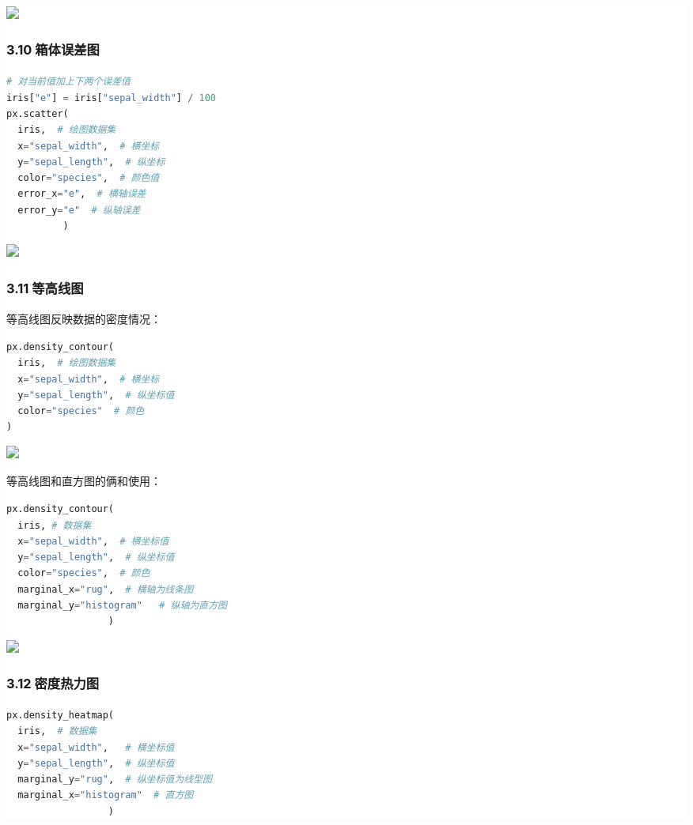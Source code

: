 ![](https://tva1.sinaimg.cn/large/0081Kckwgy1glk6tr14hcj31c80oa4qp.jpg)

### 3.10 箱体误差图

```python
# 对当前值加上下两个误差值
iris["e"] = iris["sepal_width"] / 100
px.scatter(
  iris,  # 绘图数据集
  x="sepal_width",  # 横坐标
  y="sepal_length",  # 纵坐标
  color="species",  # 颜色值
  error_x="e",  # 横轴误差
  error_y="e"  # 纵轴误差
          )
```

![](https://tva1.sinaimg.cn/large/0081Kckwgy1glk6vzx7k5j31cy0oadia.jpg)

### 3.11 等高线图

等高线图反映数据的密度情况：

```python
px.density_contour(
  iris,  # 绘图数据集
  x="sepal_width",  # 横坐标
  y="sepal_length",  # 纵坐标值
  color="species"  # 颜色
)
```

![](https://tva1.sinaimg.cn/large/0081Kckwgy1glk6yewy18j31dm0oc7be.jpg)

等高线图和直方图的俩和使用：

```python
px.density_contour(
  iris, # 数据集
  x="sepal_width",  # 横坐标值
  y="sepal_length",  # 纵坐标值
  color="species",  # 颜色
  marginal_x="rug",  # 横轴为线条图
  marginal_y="histogram"   # 纵轴为直方图
                  )
```

![](https://tva1.sinaimg.cn/large/0081Kckwgy1glk6zf3tauj31cy0pkteb.jpg)

### 3.12 密度热力图

```python
px.density_heatmap(
  iris,  # 数据集
  x="sepal_width",   # 横坐标值
  y="sepal_length",  # 纵坐标值
  marginal_y="rug",  # 纵坐标值为线型图
  marginal_x="histogram"  # 直方图
                  )
```
